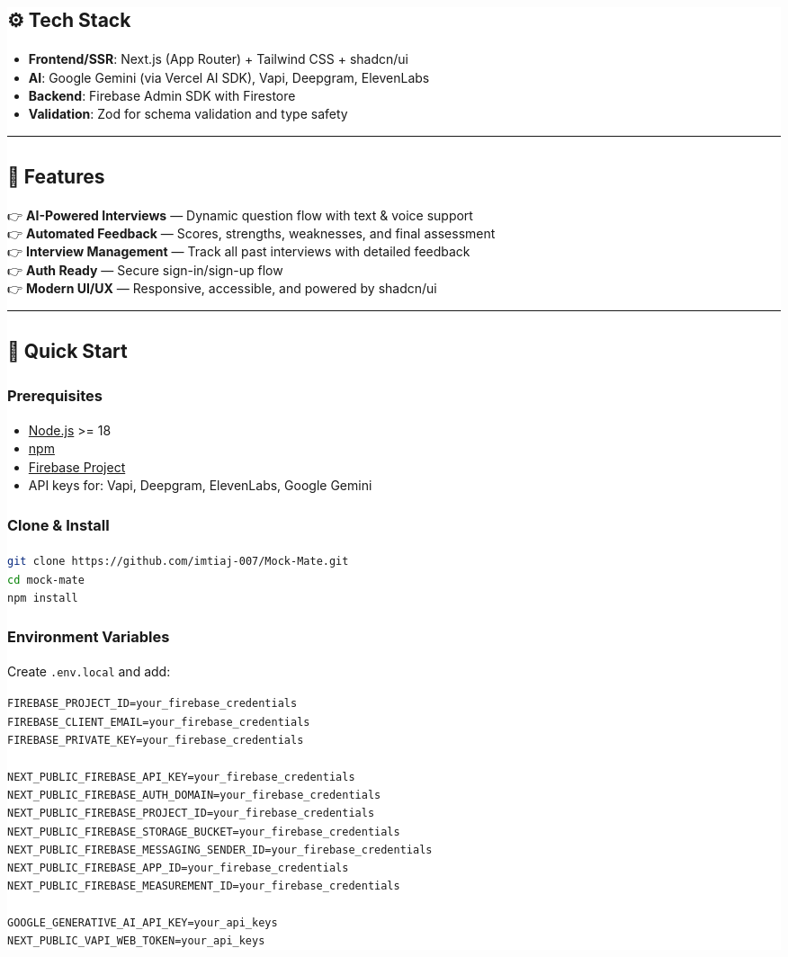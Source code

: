 
## <a name="tech-stack">⚙️ Tech Stack</a>

* **Frontend/SSR**: Next.js (App Router) + Tailwind CSS + shadcn/ui
* **AI**: Google Gemini (via Vercel AI SDK), Vapi, Deepgram, ElevenLabs
* **Backend**: Firebase Admin SDK with Firestore
* **Validation**: Zod for schema validation and type safety

---

## <a name="features">🔋 Features</a>

👉 **AI-Powered Interviews** — Dynamic question flow with text & voice support<br />
👉 **Automated Feedback** — Scores, strengths, weaknesses, and final assessment<br />
👉 **Interview Management** — Track all past interviews with detailed feedback<br />
👉 **Auth Ready** — Secure sign-in/sign-up flow<br />
👉 **Modern UI/UX** — Responsive, accessible, and powered by shadcn/ui

---

## <a name="quick-start">🤸 Quick Start</a>

### Prerequisites

* [Node.js](https://nodejs.org/) >= 18
* [npm](https://www.npmjs.com/)
* [Firebase Project](https://firebase.google.com/)
* API keys for: Vapi, Deepgram, ElevenLabs, Google Gemini

### Clone & Install

```bash
git clone https://github.com/imtiaj-007/Mock-Mate.git
cd mock-mate
npm install
```

### Environment Variables

Create `.env.local` and add:

```env
FIREBASE_PROJECT_ID=your_firebase_credentials
FIREBASE_CLIENT_EMAIL=your_firebase_credentials
FIREBASE_PRIVATE_KEY=your_firebase_credentials

NEXT_PUBLIC_FIREBASE_API_KEY=your_firebase_credentials
NEXT_PUBLIC_FIREBASE_AUTH_DOMAIN=your_firebase_credentials
NEXT_PUBLIC_FIREBASE_PROJECT_ID=your_firebase_credentials
NEXT_PUBLIC_FIREBASE_STORAGE_BUCKET=your_firebase_credentials
NEXT_PUBLIC_FIREBASE_MESSAGING_SENDER_ID=your_firebase_credentials
NEXT_PUBLIC_FIREBASE_APP_ID=your_firebase_credentials
NEXT_PUBLIC_FIREBASE_MEASUREMENT_ID=your_firebase_credentials

GOOGLE_GENERATIVE_AI_API_KEY=your_api_keys
NEXT_PUBLIC_VAPI_WEB_TOKEN=your_api_keys
```
